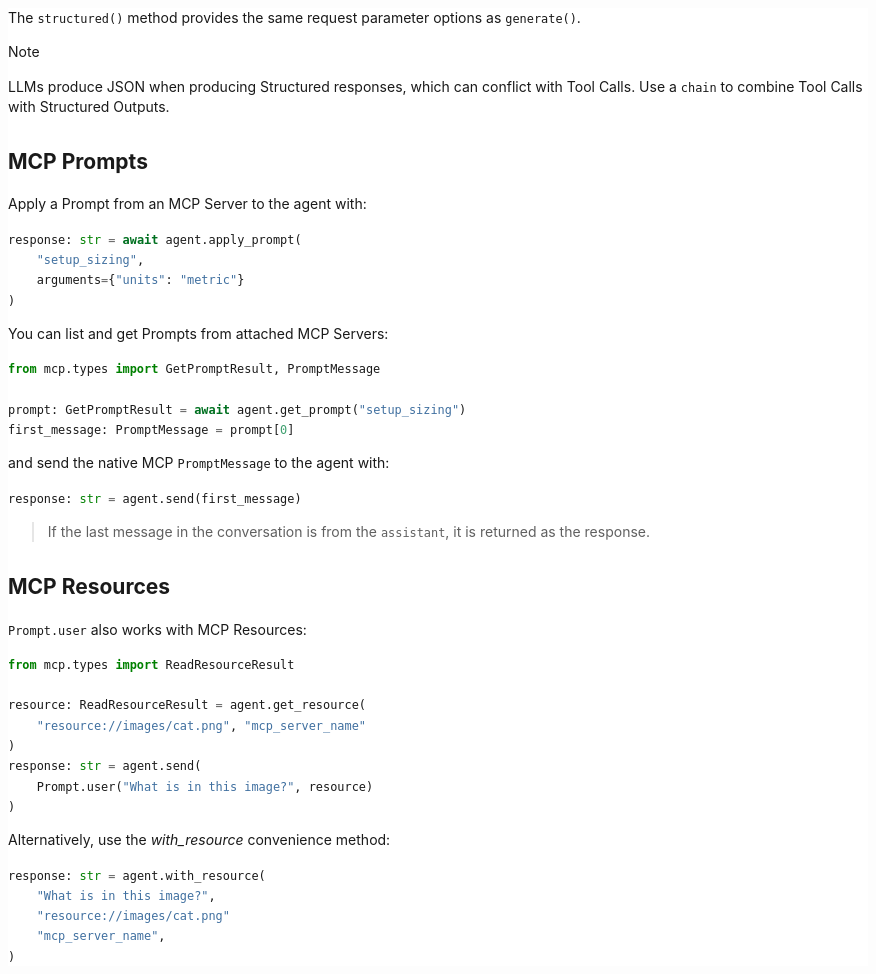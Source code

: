 The `structured()` method provides the same request parameter options as `generate()`.

Note

LLMs produce JSON when producing Structured responses, which can conflict with Tool Calls. Use a `chain` to combine Tool Calls with Structured Outputs.

## MCP Prompts

Apply a Prompt from an MCP Server to the agent with:

```python
response: str = await agent.apply_prompt(
    "setup_sizing",
    arguments={"units": "metric"}
)

```

You can list and get Prompts from attached MCP Servers:

```python
from mcp.types import GetPromptResult, PromptMessage

prompt: GetPromptResult = await agent.get_prompt("setup_sizing")
first_message: PromptMessage = prompt[0]

```

and send the native MCP `PromptMessage` to the agent with:

```python
response: str = agent.send(first_message)

```

> If the last message in the conversation is from the `assistant`, it is returned as the response.

## MCP Resources

`Prompt.user` also works with MCP Resources:

```python
from mcp.types import ReadResourceResult

resource: ReadResourceResult = agent.get_resource(
    "resource://images/cat.png", "mcp_server_name"
)
response: str = agent.send(
    Prompt.user("What is in this image?", resource)
)

```

Alternatively, use the _with_resource_ convenience method:

```python
response: str = agent.with_resource(
    "What is in this image?",
    "resource://images/cat.png"
    "mcp_server_name",
)

```
